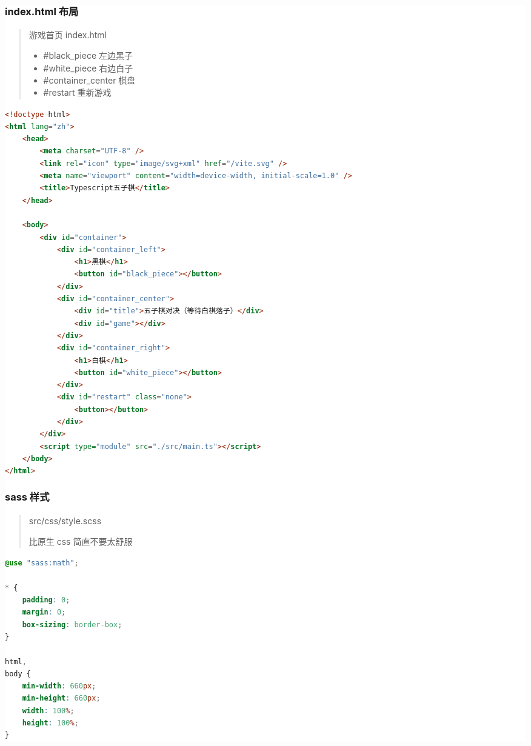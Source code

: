 ### index.html 布局

> 游戏首页 index.html
>
> - #black_piece 左边黑子
> - #white_piece 右边白子
> - #container_center 棋盘
> - #restart 重新游戏

```html
<!doctype html>
<html lang="zh">
	<head>
		<meta charset="UTF-8" />
		<link rel="icon" type="image/svg+xml" href="/vite.svg" />
		<meta name="viewport" content="width=device-width, initial-scale=1.0" />
		<title>Typescript五子棋</title>
	</head>

	<body>
		<div id="container">
			<div id="container_left">
				<h1>黑棋</h1>
				<button id="black_piece"></button>
			</div>
			<div id="container_center">
				<div id="title">五子棋对决（等待白棋落子）</div>
				<div id="game"></div>
			</div>
			<div id="container_right">
				<h1>白棋</h1>
				<button id="white_piece"></button>
			</div>
			<div id="restart" class="none">
				<button></button>
			</div>
		</div>
		<script type="module" src="./src/main.ts"></script>
	</body>
</html>
```

### sass 样式

> src/css/style.scss
>
> 比原生 css 简直不要太舒服

```scss
@use "sass:math";

* {
	padding: 0;
	margin: 0;
	box-sizing: border-box;
}

html,
body {
	min-width: 660px;
	min-height: 660px;
	width: 100%;
	height: 100%;
}

```
